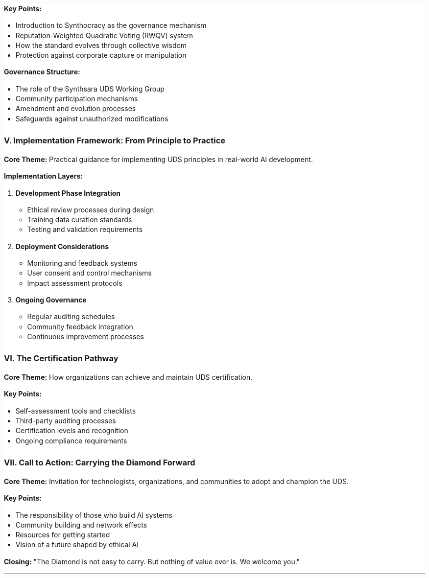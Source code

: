**Key Points:**
- Introduction to Synthocracy as the governance mechanism
- Reputation-Weighted Quadratic Voting (RWQV) system
- How the standard evolves through collective wisdom
- Protection against corporate capture or manipulation

**Governance Structure:**
- The role of the Synthsara UDS Working Group
- Community participation mechanisms
- Amendment and evolution processes
- Safeguards against unauthorized modifications

### V. Implementation Framework: From Principle to Practice

**Core Theme:** Practical guidance for implementing UDS principles in real-world AI development.

**Implementation Layers:**

1. **Development Phase Integration**
   - Ethical review processes during design
   - Training data curation standards
   - Testing and validation requirements

2. **Deployment Considerations**
   - Monitoring and feedback systems
   - User consent and control mechanisms
   - Impact assessment protocols

3. **Ongoing Governance**
   - Regular auditing schedules
   - Community feedback integration
   - Continuous improvement processes

### VI. The Certification Pathway

**Core Theme:** How organizations can achieve and maintain UDS certification.

**Key Points:**
- Self-assessment tools and checklists
- Third-party auditing processes
- Certification levels and recognition
- Ongoing compliance requirements

### VII. Call to Action: Carrying the Diamond Forward

**Core Theme:** Invitation for technologists, organizations, and communities to adopt and champion the UDS.

**Key Points:**
- The responsibility of those who build AI systems
- Community building and network effects
- Resources for getting started
- Vision of a future shaped by ethical AI

**Closing:** "The Diamond is not easy to carry. But nothing of value ever is. We welcome you."

---